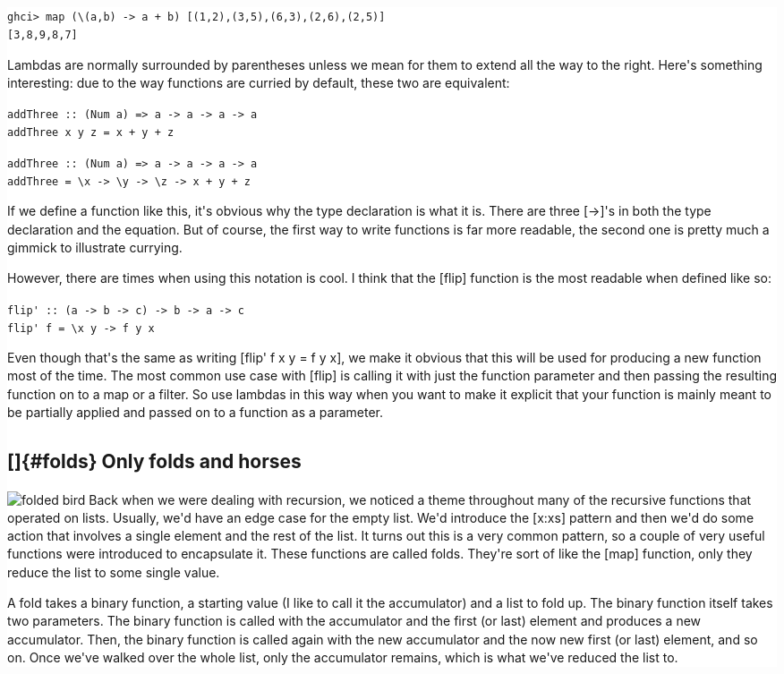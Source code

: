 ``` {.haskell: .ghci name="code"}
ghci> map (\(a,b) -> a + b) [(1,2),(3,5),(6,3),(2,6),(2,5)]
[3,8,9,8,7]
```

Lambdas are normally surrounded by parentheses unless we mean for them
to extend all the way to the right. Here's something interesting: due to
the way functions are curried by default, these two are equivalent:

``` {.haskell: .ghci name="code"}
addThree :: (Num a) => a -> a -> a -> a
addThree x y z = x + y + z
```

``` {.haskell: .ghci name="code"}
addThree :: (Num a) => a -> a -> a -> a
addThree = \x -> \y -> \z -> x + y + z
```

If we define a function like this, it's obvious why the type declaration
is what it is. There are three [-&gt;]'s in both the type
declaration and the equation. But of course, the first way to write
functions is far more readable, the second one is pretty much a gimmick
to illustrate currying.

However, there are times when using this notation is cool. I think that
the [flip] function is the most readable when defined like so:

``` {.haskell: .ghci name="code"}
flip' :: (a -> b -> c) -> b -> a -> c
flip' f = \x y -> f y x
```

Even though that's the same as writing [flip' f x y = f y x], we
make it obvious that this will be used for producing a new function most
of the time. The most common use case with [flip] is calling it
with just the function parameter and then passing the resulting function
on to a map or a filter. So use lambdas in this way when you want to
make it explicit that your function is mainly meant to be partially
applied and passed on to a function as a parameter.

[]{#folds}
Only folds and horses
---------------------

![folded bird](http://s3.amazonaws.com/lyah/origami.png)
Back when we were dealing with recursion, we noticed a theme throughout
many of the recursive functions that operated on lists. Usually, we'd
have an edge case for the empty list. We'd introduce the [x:xs]
pattern and then we'd do some action that involves a single element and
the rest of the list. It turns out this is a very common pattern, so a
couple of very useful functions were introduced to encapsulate it. These
functions are called folds. They're sort of like the [map]
function, only they reduce the list to some single value.

A fold takes a binary function, a starting value (I like to call it the
accumulator) and a list to fold up. The binary function itself takes two
parameters. The binary function is called with the accumulator and the
first (or last) element and produces a new accumulator. Then, the binary
function is called again with the new accumulator and the now new first
(or last) element, and so on. Once we've walked over the whole list,
only the accumulator remains, which is what we've reduced the list to.
